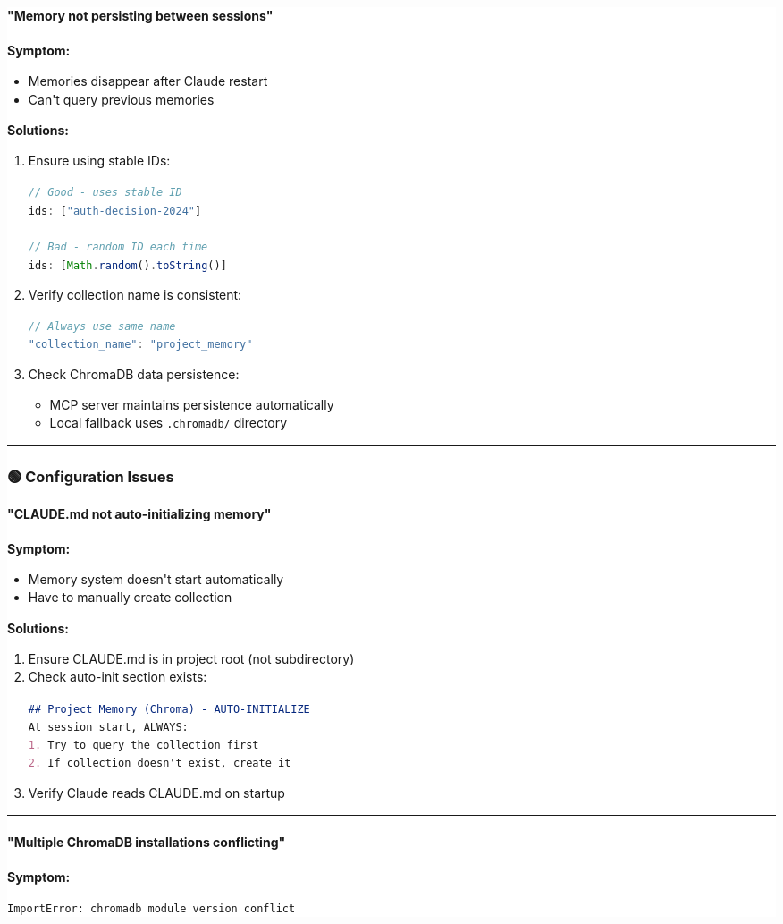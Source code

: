 
#### "Memory not persisting between sessions"

**Symptom:**
- Memories disappear after Claude restart
- Can't query previous memories

**Solutions:**
1. Ensure using stable IDs:
   ```javascript
   // Good - uses stable ID
   ids: ["auth-decision-2024"]

   // Bad - random ID each time
   ids: [Math.random().toString()]
   ```

2. Verify collection name is consistent:
   ```javascript
   // Always use same name
   "collection_name": "project_memory"
   ```

3. Check ChromaDB data persistence:
   - MCP server maintains persistence automatically
   - Local fallback uses `.chromadb/` directory

---

### 🟢 Configuration Issues

#### "CLAUDE.md not auto-initializing memory"

**Symptom:**
- Memory system doesn't start automatically
- Have to manually create collection

**Solutions:**
1. Ensure CLAUDE.md is in project root (not subdirectory)
2. Check auto-init section exists:
   ```markdown
   ## Project Memory (Chroma) - AUTO-INITIALIZE
   At session start, ALWAYS:
   1. Try to query the collection first
   2. If collection doesn't exist, create it
   ```
3. Verify Claude reads CLAUDE.md on startup

---

#### "Multiple ChromaDB installations conflicting"

**Symptom:**
```
ImportError: chromadb module version conflict
```
